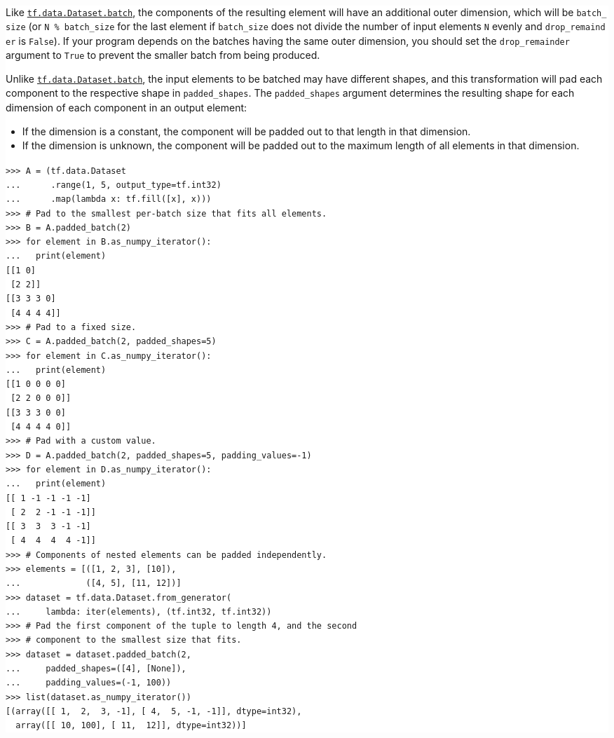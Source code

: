 Like <a href="../../../tf/data/Dataset.md#batch"><code>tf.data.Dataset.batch</code></a>, the components of the resulting element will
have an additional outer dimension, which will be `batch_size` (or
`N % batch_size` for the last element if `batch_size` does not divide the
number of input elements `N` evenly and `drop_remainder` is `False`). If
your program depends on the batches having the same outer dimension, you
should set the `drop_remainder` argument to `True` to prevent the smaller
batch from being produced.

Unlike <a href="../../../tf/data/Dataset.md#batch"><code>tf.data.Dataset.batch</code></a>, the input elements to be batched may have
different shapes, and this transformation will pad each component to the
respective shape in `padded_shapes`. The `padded_shapes` argument
determines the resulting shape for each dimension of each component in an
output element:

* If the dimension is a constant, the component will be padded out to that
  length in that dimension.
* If the dimension is unknown, the component will be padded out to the
  maximum length of all elements in that dimension.

```
>>> A = (tf.data.Dataset
...      .range(1, 5, output_type=tf.int32)
...      .map(lambda x: tf.fill([x], x)))
>>> # Pad to the smallest per-batch size that fits all elements.
>>> B = A.padded_batch(2)
>>> for element in B.as_numpy_iterator():
...   print(element)
[[1 0]
 [2 2]]
[[3 3 3 0]
 [4 4 4 4]]
>>> # Pad to a fixed size.
>>> C = A.padded_batch(2, padded_shapes=5)
>>> for element in C.as_numpy_iterator():
...   print(element)
[[1 0 0 0 0]
 [2 2 0 0 0]]
[[3 3 3 0 0]
 [4 4 4 4 0]]
>>> # Pad with a custom value.
>>> D = A.padded_batch(2, padded_shapes=5, padding_values=-1)
>>> for element in D.as_numpy_iterator():
...   print(element)
[[ 1 -1 -1 -1 -1]
 [ 2  2 -1 -1 -1]]
[[ 3  3  3 -1 -1]
 [ 4  4  4  4 -1]]
>>> # Components of nested elements can be padded independently.
>>> elements = [([1, 2, 3], [10]),
...             ([4, 5], [11, 12])]
>>> dataset = tf.data.Dataset.from_generator(
...     lambda: iter(elements), (tf.int32, tf.int32))
>>> # Pad the first component of the tuple to length 4, and the second
>>> # component to the smallest size that fits.
>>> dataset = dataset.padded_batch(2,
...     padded_shapes=([4], [None]),
...     padding_values=(-1, 100))
>>> list(dataset.as_numpy_iterator())
[(array([[ 1,  2,  3, -1], [ 4,  5, -1, -1]], dtype=int32),
  array([[ 10, 100], [ 11,  12]], dtype=int32))]
```
